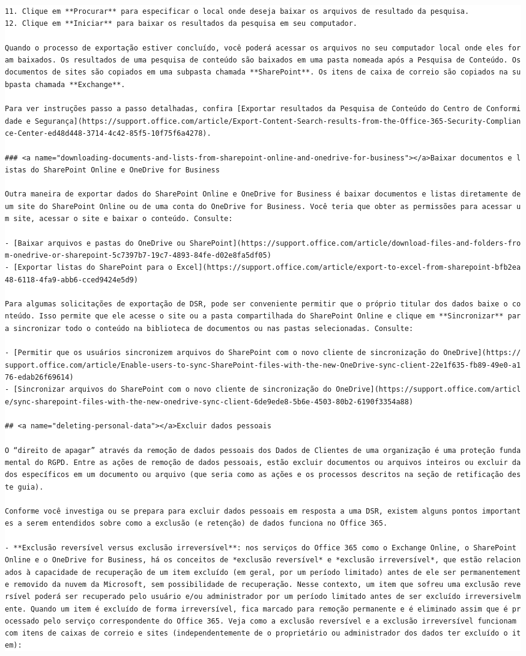    ```
11. Clique em **Procurar** para especificar o local onde deseja baixar os arquivos de resultado da pesquisa.
12. Clique em **Iniciar** para baixar os resultados da pesquisa em seu computador.

Quando o processo de exportação estiver concluído, você poderá acessar os arquivos no seu computador local onde eles foram baixados. Os resultados de uma pesquisa de conteúdo são baixados em uma pasta nomeada após a Pesquisa de Conteúdo. Os documentos de sites são copiados em uma subpasta chamada **SharePoint**. Os itens de caixa de correio são copiados na subpasta chamada **Exchange**.

Para ver instruções passo a passo detalhadas, confira [Exportar resultados da Pesquisa de Conteúdo do Centro de Conformidade e Segurança](https://support.office.com/article/Export-Content-Search-results-from-the-Office-365-Security-Compliance-Center-ed48d448-3714-4c42-85f5-10f75f6a4278).

### <a name="downloading-documents-and-lists-from-sharepoint-online-and-onedrive-for-business"></a>Baixar documentos e listas do SharePoint Online e OneDrive for Business

Outra maneira de exportar dados do SharePoint Online e OneDrive for Business é baixar documentos e listas diretamente de um site do SharePoint Online ou de uma conta do OneDrive for Business. Você teria que obter as permissões para acessar um site, acessar o site e baixar o conteúdo. Consulte:

- [Baixar arquivos e pastas do OneDrive ou SharePoint](https://support.office.com/article/download-files-and-folders-from-onedrive-or-sharepoint-5c7397b7-19c7-4893-84fe-d02e8fa5df05)
- [Exportar listas do SharePoint para o Excel](https://support.office.com/article/export-to-excel-from-sharepoint-bfb2ea48-6118-4fa9-abb6-cced9424e5d9)

Para algumas solicitações de exportação de DSR, pode ser conveniente permitir que o próprio titular dos dados baixe o conteúdo. Isso permite que ele acesse o site ou a pasta compartilhada do SharePoint Online e clique em **Sincronizar** para sincronizar todo o conteúdo na biblioteca de documentos ou nas pastas selecionadas. Consulte:

- [Permitir que os usuários sincronizem arquivos do SharePoint com o novo cliente de sincronização do OneDrive](https://support.office.com/article/Enable-users-to-sync-SharePoint-files-with-the-new-OneDrive-sync-client-22e1f635-fb89-49e0-a176-edab26f69614)
- [Sincronizar arquivos do SharePoint com o novo cliente de sincronização do OneDrive](https://support.office.com/article/sync-sharepoint-files-with-the-new-onedrive-sync-client-6de9ede8-5b6e-4503-80b2-6190f3354a88)

## <a name="deleting-personal-data"></a>Excluir dados pessoais

O “direito de apagar” através da remoção de dados pessoais dos Dados de Clientes de uma organização é uma proteção fundamental do RGPD. Entre as ações de remoção de dados pessoais, estão excluir documentos ou arquivos inteiros ou excluir dados específicos em um documento ou arquivo (que seria como as ações e os processos descritos na seção de retificação deste guia).

Conforme você investiga ou se prepara para excluir dados pessoais em resposta a uma DSR, existem alguns pontos importantes a serem entendidos sobre como a exclusão (e retenção) de dados funciona no Office 365.

- **Exclusão reversível versus exclusão irreversível**: nos serviços do Office 365 como o Exchange Online, o SharePoint Online e o OneDrive for Business, há os conceitos de *exclusão reversível* e *exclusão irreversível*, que estão relacionados à capacidade de recuperação de um item excluído (em geral, por um período limitado) antes de ele ser permanentemente removido da nuvem da Microsoft, sem possibilidade de recuperação. Nesse contexto, um item que sofreu uma exclusão reversível poderá ser recuperado pelo usuário e/ou administrador por um período limitado antes de ser excluído irreversivelmente. Quando um item é excluído de forma irreversível, fica marcado para remoção permanente e é eliminado assim que é processado pelo serviço correspondente do Office 365. Veja como a exclusão reversível e a exclusão irreversível funcionam com itens de caixas de correio e sites (independentemente de o proprietário ou administrador dos dados ter excluído o item):

   ```